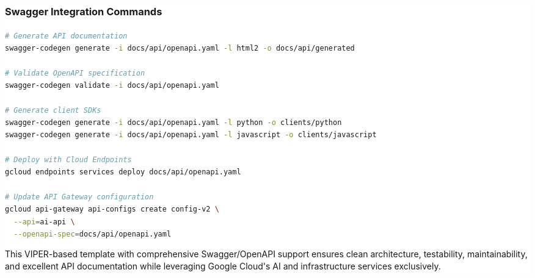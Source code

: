 ### Swagger Integration Commands

```bash
# Generate API documentation
swagger-codegen generate -i docs/api/openapi.yaml -l html2 -o docs/api/generated

# Validate OpenAPI specification
swagger-codegen validate -i docs/api/openapi.yaml

# Generate client SDKs
swagger-codegen generate -i docs/api/openapi.yaml -l python -o clients/python
swagger-codegen generate -i docs/api/openapi.yaml -l javascript -o clients/javascript

# Deploy with Cloud Endpoints
gcloud endpoints services deploy docs/api/openapi.yaml

# Update API Gateway configuration
gcloud api-gateway api-configs create config-v2 \
  --api=ai-api \
  --openapi-spec=docs/api/openapi.yaml
```

This VIPER-based template with comprehensive Swagger/OpenAPI support ensures clean architecture, testability, maintainability, and excellent API documentation while leveraging Google Cloud's AI and infrastructure services exclusively.